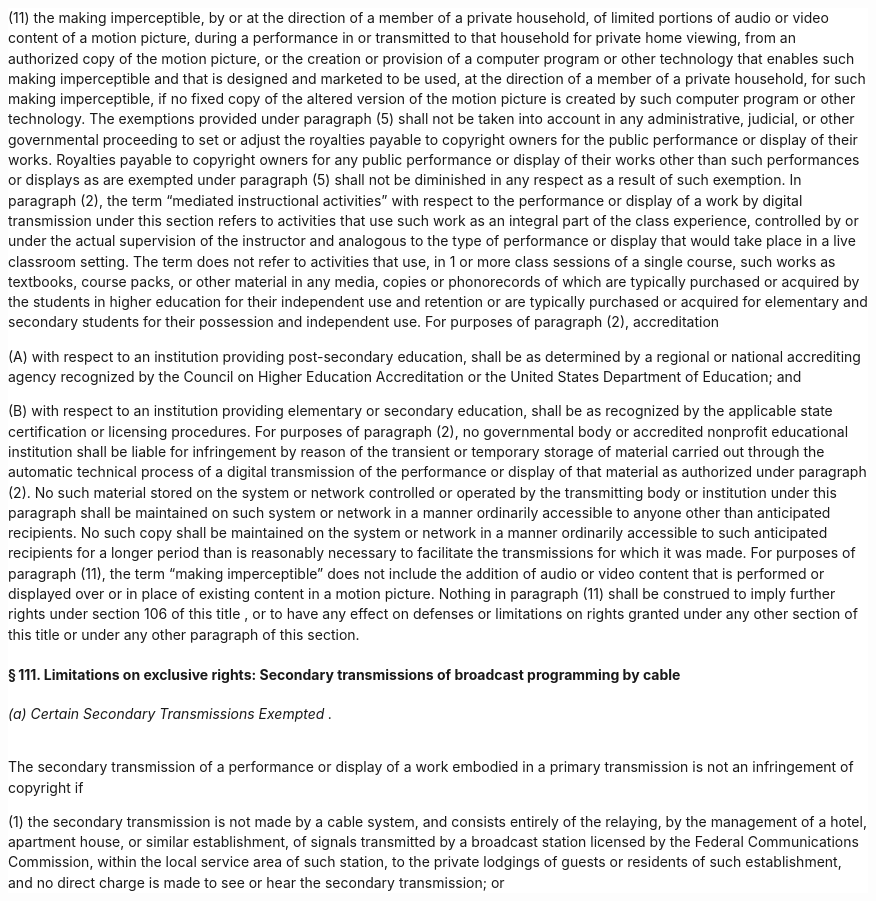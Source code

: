 (11) the making imperceptible, by or at the direction of a member of a private household, of limited portions of audio or video content of a motion picture, during a performance in or transmitted to that household for private home viewing, from an authorized copy of the motion picture, or the creation or provision of a computer program or other technology that enables such making imperceptible and that is designed and marketed to be used, at the direction of a member of a private household, for such making imperceptible, if no fixed copy of the altered version of the motion picture is created by such computer program or other technology. The exemptions provided under paragraph (5) shall not be taken into account in any administrative, judicial, or other governmental proceeding to set or adjust the royalties payable to copyright owners for the public performance or display of their works. Royalties payable to copyright owners for any public performance or display of their works other than such performances or displays as are exempted under paragraph (5) shall not be diminished in any respect as a result of such exemption. In paragraph (2), the term “mediated instructional activities” with respect to the performance or display of a work by digital transmission under this section refers to activities that use such work as an integral part of the class experience, controlled by or under the actual supervision of the instructor and analogous to the type of performance or display that would take place in a live classroom setting. The term does not refer to activities that use, in 1 or more class sessions of a single course, such works as textbooks, course packs, or other material in any media, copies or phonorecords of which are typically purchased or acquired by the students in higher education for their independent use and retention or are typically purchased or acquired for elementary and secondary students for their possession and independent use. For purposes of paragraph (2), accreditation

(A) with respect to an institution providing post-secondary education, shall be as determined by a regional or national accrediting agency recognized by the Council on Higher Education Accreditation or the United States Department of Education; and

(B) with respect to an institution providing elementary or secondary education, shall be as recognized by the applicable state certification or licensing procedures. For purposes of paragraph (2), no governmental body or accredited nonprofit educational institution shall be liable for infringement by reason of the transient or temporary storage of material carried out through the automatic technical process of a digital transmission of the performance or display of that material as authorized under paragraph (2). No such material stored on the system or network controlled or operated by the transmitting body or institution under this paragraph shall be maintained on such system or network in a manner ordinarily accessible to anyone other than anticipated recipients. No such copy shall be maintained on the system or network in a manner ordinarily accessible to such anticipated recipients for a longer period than is reasonably necessary to facilitate the transmissions for which it was made. For purposes of paragraph (11), the term “making imperceptible” does not include the addition of audio or video content that is performed or displayed over or in place of existing content in a motion picture. Nothing in paragraph (11) shall be construed to imply further rights under section 106 of this title , or to have any effect on defenses or limitations on rights granted under any other section of this title or under any other paragraph of this section.

#### § 111. Limitations on exclusive rights: Secondary transmissions of broadcast programming by cable

###### (a) Certain Secondary Transmissions Exempted .

The secondary transmission of a performance or display of a work embodied in a primary transmission is not an infringement of copyright if

(1) the secondary transmission is not made by a cable system, and consists entirely of the relaying, by the management of a hotel, apartment house, or similar establishment, of signals transmitted by a broadcast station licensed by the Federal Communications Commission, within the local service area of such station, to the private lodgings of guests or residents of such establishment, and no direct charge is made to see or hear the secondary transmission; or
